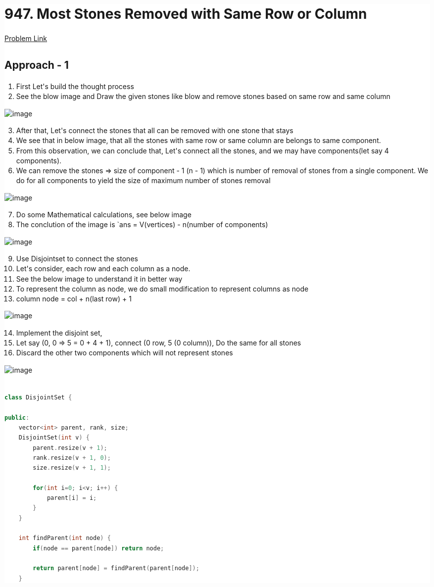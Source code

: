 # 947. Most Stones Removed with Same Row or Column

[Problem Link](https://leetcode.com/problems/most-stones-removed-with-same-row-or-column/)

## Approach - 1

1. First Let's build the thought process
2. See the blow image and Draw the given stones like blow and remove stones based on same row and same column

<img width="728" alt="image" src="https://github.com/user-attachments/assets/f26c4f4d-0796-485d-9873-441824a4cd29">

3. After that, Let's connect the stones that all can be removed with one stone that stays
4. We see that in below image, that all the stones with same row or same column are belongs to same component.
5. From this observation, we can conclude that, Let's connect all the stones, and we may have components(let say 4 components).
6. We can remove the stones => size of component - 1 (n - 1) which is number of removal of stones from a single component. We do for all components to yield the size of maximum number of stones removal

<img width="728" alt="image" src="https://github.com/user-attachments/assets/f9aa4fc3-5849-41c0-8fe3-d9e4a4180a25">

7. Do some Mathematical calculations, see below image
8. The conclution of the image is `ans = V(vertices) - n(number of components)

<img width="730" alt="image" src="https://github.com/user-attachments/assets/0726af2b-f9ef-44e3-b202-4ae1b5b94143">

9. Use Disjointset to connect the stones
10. Let's consider, each row and each column as a node.
11. See the below image to understand it in better way
12. To represent the column as node, we do small modification to represent columns as node
13. column node = col + n(last row) + 1

<img width="723" alt="image" src="https://github.com/user-attachments/assets/8dca392a-85d0-48b1-912c-7553ef66aab0">

14. Implement the disjoint set,
15. Let say (0, 0 => 5 = 0 + 4 + 1), connect (0 row, 5 (0 column)), Do the same for all stones
16. Discard the other two components which will not represent stones

<img width="731" alt="image" src="https://github.com/user-attachments/assets/6bd453e8-a1ae-4122-8607-bcc490aae666">

```c++

class DisjointSet {

public:
    vector<int> parent, rank, size;
    DisjointSet(int v) {
        parent.resize(v + 1);
        rank.resize(v + 1, 0);
        size.resize(v + 1, 1);

        for(int i=0; i<v; i++) {
            parent[i] = i;
        }
    }

    int findParent(int node) {
        if(node == parent[node]) return node;

        return parent[node] = findParent(parent[node]);
    }

```